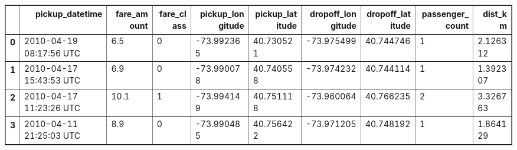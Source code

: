 </style>
<table border="1" class="dataframe">
  <thead>
    <tr style="text-align: right;">
      <th></th>
      <th>pickup_datetime</th>
      <th>fare_amount</th>
      <th>fare_class</th>
      <th>pickup_longitude</th>
      <th>pickup_latitude</th>
      <th>dropoff_longitude</th>
      <th>dropoff_latitude</th>
      <th>passenger_count</th>
      <th>dist_km</th>
    </tr>
  </thead>
  <tbody>
    <tr>
      <th>0</th>
      <td>2010-04-19 08:17:56 UTC</td>
      <td>6.5</td>
      <td>0</td>
      <td>-73.992365</td>
      <td>40.730521</td>
      <td>-73.975499</td>
      <td>40.744746</td>
      <td>1</td>
      <td>2.126312</td>
    </tr>
    <tr>
      <th>1</th>
      <td>2010-04-17 15:43:53 UTC</td>
      <td>6.9</td>
      <td>0</td>
      <td>-73.990078</td>
      <td>40.740558</td>
      <td>-73.974232</td>
      <td>40.744114</td>
      <td>1</td>
      <td>1.392307</td>
    </tr>
    <tr>
      <th>2</th>
      <td>2010-04-17 11:23:26 UTC</td>
      <td>10.1</td>
      <td>1</td>
      <td>-73.994149</td>
      <td>40.751118</td>
      <td>-73.960064</td>
      <td>40.766235</td>
      <td>2</td>
      <td>3.326763</td>
    </tr>
    <tr>
      <th>3</th>
      <td>2010-04-11 21:25:03 UTC</td>
      <td>8.9</td>
      <td>0</td>
      <td>-73.990485</td>
      <td>40.756422</td>
      <td>-73.971205</td>
      <td>40.748192</td>
      <td>1</td>
      <td>1.864129</td>